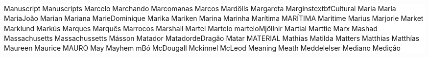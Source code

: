 Manuscript
Manuscripts
Marcelo
Marchando
Marcomanas
Marcos
Mardölls
Margareta
MarginstextbfCultural
Maria
María
MariaJoão
Marian
Mariana
MarieDominique
Marika
Mariken
Marina
Marinha
Marítima
MARÍTIMA
Maritime
Marius
Marjorie
Market
Marklund
Markús
Marques
Marquês
Marrocos
Marshall
Martel
Martelo
marteloMjöllnir
Martial
Marttie
Marx
Mashad
Massachusetts
Massachussetts
Másson
Matador
MatadordeDragão
Matar
MATERIAL
Mathias
Matilda
Matters
Matthias
Matthías
Maureen
Maurice
MAURO
May
Mayhem
mBó
McDougall
Mckinnel
McLeod
Meaning
Meath
Meddelelser
Mediano
Medição